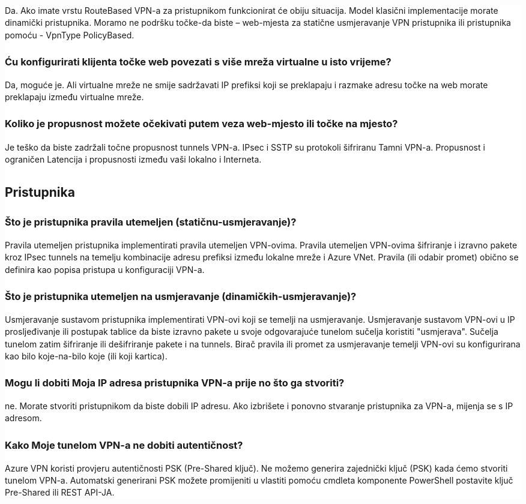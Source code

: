 Da. Ako imate vrstu RouteBased VPN-a za pristupnikom funkcionirat će obiju situacija. Model klasični implementacije morate dinamički pristupnika. Moramo ne podršku točke-da biste – web-mjesta za statične usmjeravanje VPN pristupnika ili pristupnika pomoću - VpnType PolicyBased.

### <a name="can-i-configure-a-point-to-site-client-to-connect-to-multiple-virtual-networks-at-the-same-time"></a>Ću konfigurirati klijenta točke web povezati s više mreža virtualne u isto vrijeme?

Da, moguće je. Ali virtualne mreže ne smije sadržavati IP prefiksi koji se preklapaju i razmake adresu točke na web morate preklapaju između virtualne mreže.

### <a name="how-much-throughput-can-i-expect-through-site-to-site-or-point-to-site-connections"></a>Koliko je propusnost možete očekivati putem veza web-mjesto ili točke na mjesto?

Je teško da biste zadržali točne propusnost tunnels VPN-a. IPsec i SSTP su protokoli šifriranu Tamni VPN-a. Propusnost i ograničen Latencija i propusnosti između vaši lokalno i Interneta.

## <a name="gateways"></a>Pristupnika

### <a name="what-is-a-policy-based-static-routing-gateway"></a>Što je pristupnika pravila utemeljen (statičnu-usmjeravanje)?

Pravila utemeljen pristupnika implementirati pravila utemeljen VPN-ovima. Pravila utemeljen VPN-ovima šifriranje i izravno pakete kroz IPsec tunnels na temelju kombinacije adresu prefiksi između lokalne mreže i Azure VNet. Pravila (ili odabir promet) obično se definira kao popisa pristupa u konfiguraciji VPN-a.

### <a name="what-is-a-route-based-dynamic-routing-gateway"></a>Što je pristupnika utemeljen na usmjeravanje (dinamičkih-usmjeravanje)?

Usmjeravanje sustavom pristupnika implementirati VPN-ovi koji se temelji na usmjeravanje. Usmjeravanje sustavom VPN-ovi u IP prosljeđivanje ili postupak tablice da biste izravno pakete u svoje odgovarajuće tunelom sučelja koristiti "usmjerava". Sučelja tunelom zatim šifriranje ili dešifriranje pakete i na tunnels. Birač pravila ili promet za usmjeravanje temelji VPN-ovi su konfigurirana kao bilo koje-na-bilo koje (ili koji kartica).

### <a name="can-i-get-my-vpn-gateway-ip-address-before-i-create-it"></a>Mogu li dobiti Moja IP adresa pristupnika VPN-a prije no što ga stvoriti?

ne. Morate stvoriti pristupnikom da biste dobili IP adresu. Ako izbrišete i ponovno stvaranje pristupnika za VPN-a, mijenja se s IP adresom.

### <a name="how-does-my-vpn-tunnel-get-authenticated"></a>Kako Moje tunelom VPN-a ne dobiti autentičnost?

Azure VPN koristi provjeru autentičnosti PSK (Pre-Shared ključ). Ne možemo generira zajednički ključ (PSK) kada ćemo stvoriti tunelom VPN-a. Automatski generirani PSK možete promijeniti u vlastiti pomoću cmdleta komponente PowerShell postavite ključ Pre-Shared ili REST API-JA.
